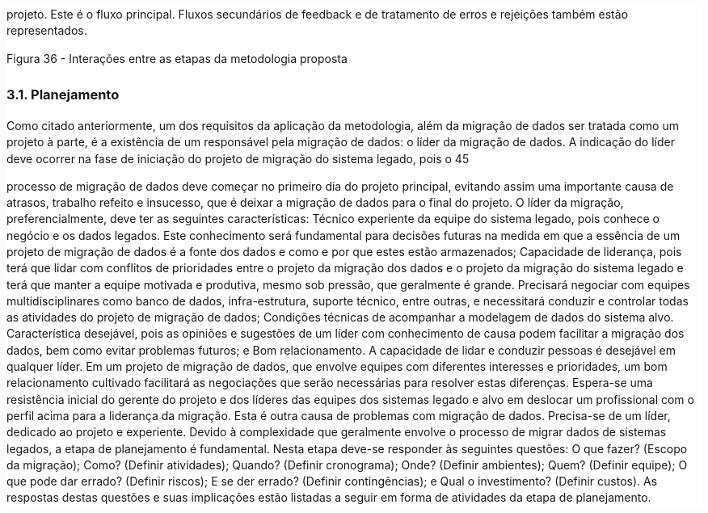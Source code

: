    projeto. Este é o fluxo principal. Fluxos secundários de feedback e de tratamento de
   erros e rejeições também estão representados.

Figura 36 - Interações entre as etapas da metodologia proposta

### 3.1. Planejamento

Como citado anteriormente, um dos requisitos da aplicação da metodologia,
além da migração de dados ser tratada como um projeto à parte, é a existência de um
responsável pela migração de dados: o líder da migração de dados. A indicação do líder
deve ocorrer na fase de iniciação do projeto de migração do sistema legado, pois o
45

processo de migração de dados deve começar no primeiro dia do projeto principal,
evitando assim uma importante causa de atrasos, trabalho refeito e insucesso, que é
deixar a migração de dados para o final do projeto. O líder da migração,
preferencialmente, deve ter as seguintes características:
Técnico experiente da equipe do sistema legado, pois conhece o negócio e os
dados legados. Este conhecimento será fundamental para decisões futuras na
medida em que a essência de um projeto de migração de dados é a fonte dos
dados e como e por que estes estão armazenados;
Capacidade de liderança, pois terá que lidar com conflitos de prioridades entre o
projeto da migração dos dados e o projeto da migração do sistema legado e terá
que manter a equipe motivada e produtiva, mesmo sob pressão, que geralmente
é grande. Precisará negociar com equipes multidisciplinares como banco de
dados, infra-estrutura, suporte técnico, entre outras, e necessitará conduzir e
controlar todas as atividades do projeto de migração de dados;
Condições técnicas de acompanhar a modelagem de dados do sistema alvo.
Característica desejável, pois as opiniões e sugestões de um líder com
conhecimento de causa podem facilitar a migração dos dados, bem como evitar
problemas futuros; e
Bom relacionamento. A capacidade de lidar e conduzir pessoas é desejável em
qualquer líder. Em um projeto de migração de dados, que envolve equipes com
diferentes interesses e prioridades, um bom relacionamento cultivado facilitará
as negociações que serão necessárias para resolver estas diferenças.
Espera-se uma resistência inicial do gerente do projeto e dos líderes das equipes dos
sistemas legado e alvo em deslocar um profissional com o perfil acima para a liderança
da migração. Esta é outra causa de problemas com migração de dados. Precisa-se de um
líder, dedicado ao projeto e experiente.
Devido à complexidade que geralmente envolve o processo de migrar dados de
sistemas legados, a etapa de planejamento é fundamental. Nesta etapa deve-se responder
às seguintes questões:
O que fazer? (Escopo da migração);
Como? (Definir atividades);
Quando? (Definir cronograma);
Onde? (Definir ambientes);
Quem? (Definir equipe);
O que pode dar errado? (Definir riscos);
E se der errado? (Definir contingências); e
Qual o investimento? (Definir custos).
As respostas destas questões e suas implicações estão listadas a seguir em forma
de atividades da etapa de planejamento.
